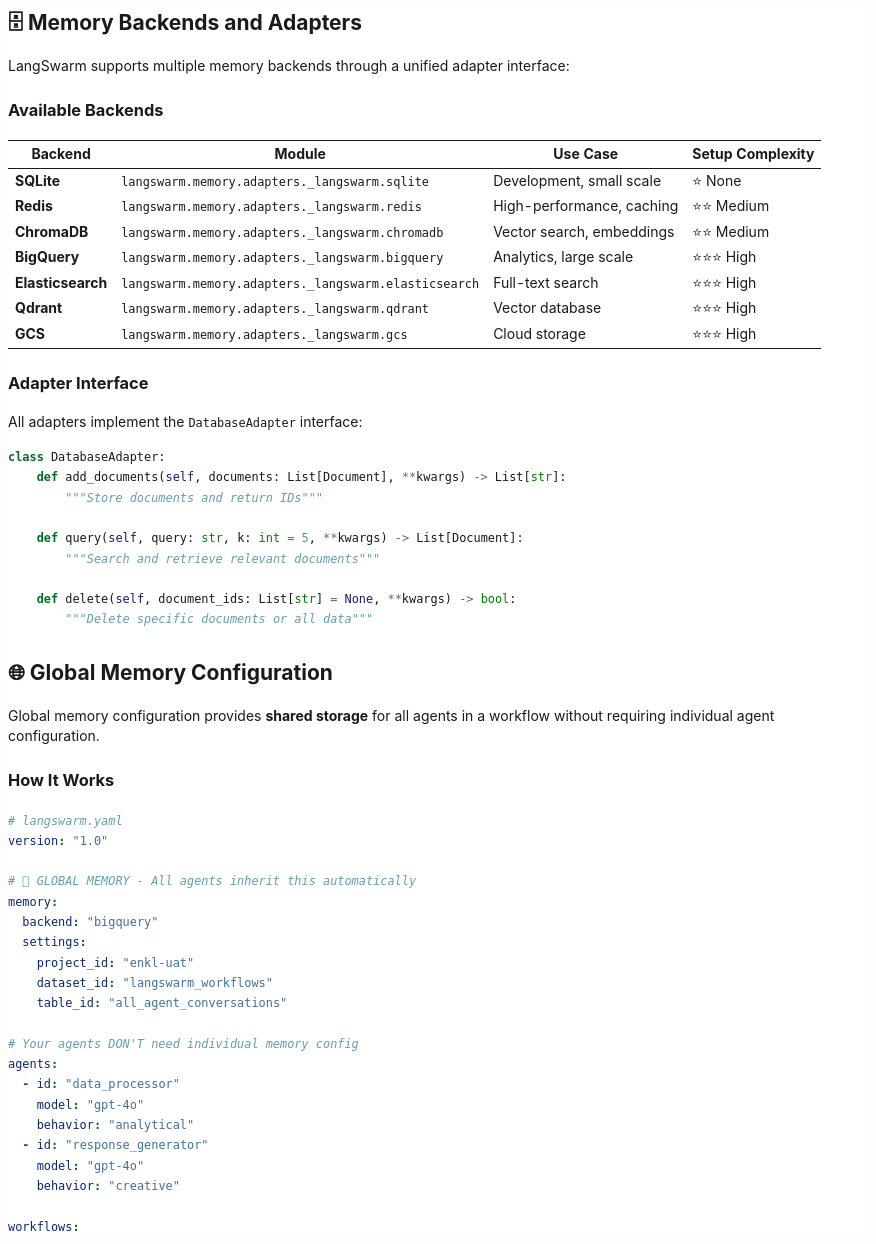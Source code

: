 ## 🗄️ Memory Backends and Adapters

LangSwarm supports multiple memory backends through a unified adapter interface:

### Available Backends

| Backend | Module | Use Case | Setup Complexity |
|---------|--------|----------|------------------|
| **SQLite** | `langswarm.memory.adapters._langswarm.sqlite` | Development, small scale | ⭐ None |
| **Redis** | `langswarm.memory.adapters._langswarm.redis` | High-performance, caching | ⭐⭐ Medium |
| **ChromaDB** | `langswarm.memory.adapters._langswarm.chromadb` | Vector search, embeddings | ⭐⭐ Medium |
| **BigQuery** | `langswarm.memory.adapters._langswarm.bigquery` | Analytics, large scale | ⭐⭐⭐ High |
| **Elasticsearch** | `langswarm.memory.adapters._langswarm.elasticsearch` | Full-text search | ⭐⭐⭐ High |
| **Qdrant** | `langswarm.memory.adapters._langswarm.qdrant` | Vector database | ⭐⭐⭐ High |
| **GCS** | `langswarm.memory.adapters._langswarm.gcs` | Cloud storage | ⭐⭐⭐ High |

### Adapter Interface
All adapters implement the `DatabaseAdapter` interface:
```python
class DatabaseAdapter:
    def add_documents(self, documents: List[Document], **kwargs) -> List[str]:
        """Store documents and return IDs"""
        
    def query(self, query: str, k: int = 5, **kwargs) -> List[Document]:
        """Search and retrieve relevant documents"""
        
    def delete(self, document_ids: List[str] = None, **kwargs) -> bool:
        """Delete specific documents or all data"""
```

## 🌐 Global Memory Configuration

Global memory configuration provides **shared storage** for all agents in a workflow without requiring individual agent configuration.

### How It Works
```yaml
# langswarm.yaml
version: "1.0"

# 🎯 GLOBAL MEMORY - All agents inherit this automatically
memory:
  backend: "bigquery"
  settings:
    project_id: "enkl-uat"
    dataset_id: "langswarm_workflows"
    table_id: "all_agent_conversations"

# Your agents DON'T need individual memory config
agents:
  - id: "data_processor"
    model: "gpt-4o"
    behavior: "analytical"
  - id: "response_generator"
    model: "gpt-4o"
    behavior: "creative"

workflows:
```